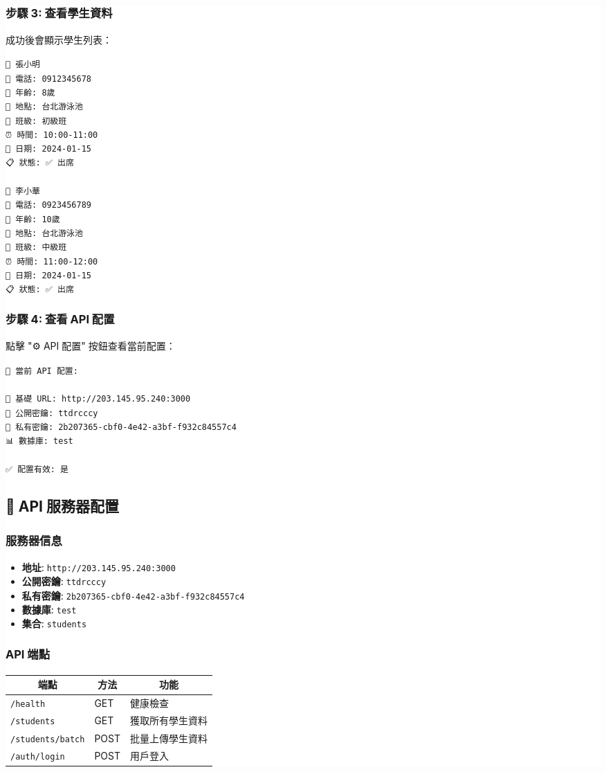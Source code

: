 ### 步驟 3: 查看學生資料
成功後會顯示學生列表：
```
👤 張小明
📱 電話: 0912345678
👶 年齡: 8歲
📍 地點: 台北游泳池
🏫 班級: 初級班
⏰ 時間: 10:00-11:00
📅 日期: 2024-01-15
📋 狀態: ✅ 出席

👤 李小華
📱 電話: 0923456789
👶 年齡: 10歲
📍 地點: 台北游泳池
🏫 班級: 中級班
⏰ 時間: 11:00-12:00
📅 日期: 2024-01-15
📋 狀態: ✅ 出席
```

### 步驟 4: 查看 API 配置
點擊 "⚙️ API 配置" 按鈕查看當前配置：
```
🔧 當前 API 配置:

📍 基礎 URL: http://203.145.95.240:3000
🔑 公開密鑰: ttdrcccy
🔐 私有密鑰: 2b207365-cbf0-4e42-a3bf-f932c84557c4
📊 數據庫: test

✅ 配置有效: 是
```

## 🔧 API 服務器配置

### 服務器信息
- **地址**: `http://203.145.95.240:3000`
- **公開密鑰**: `ttdrcccy`
- **私有密鑰**: `2b207365-cbf0-4e42-a3bf-f932c84557c4`
- **數據庫**: `test`
- **集合**: `students`

### API 端點
| 端點 | 方法 | 功能 |
|------|------|------|
| `/health` | GET | 健康檢查 |
| `/students` | GET | 獲取所有學生資料 |
| `/students/batch` | POST | 批量上傳學生資料 |
| `/auth/login` | POST | 用戶登入 |
